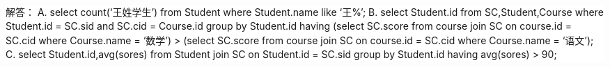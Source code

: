    解答：
   A. select count(‘王姓学生’) from Student where Student.name like ‘王%’;
   B. select Student.id from SC,Student,Course where Student.id = SC.sid and SC.cid = Course.id group by Student.id having (select SC.score from course join SC on course.id = SC.cid where Course.name = ‘数学’) > (select SC.score from course join SC on course.id = SC.cid where Course.name = ‘语文’);
   C. select Student.id,avg(sores) from Student join SC on Student.id = SC.sid group by Student.id having avg(sores) > 90;






